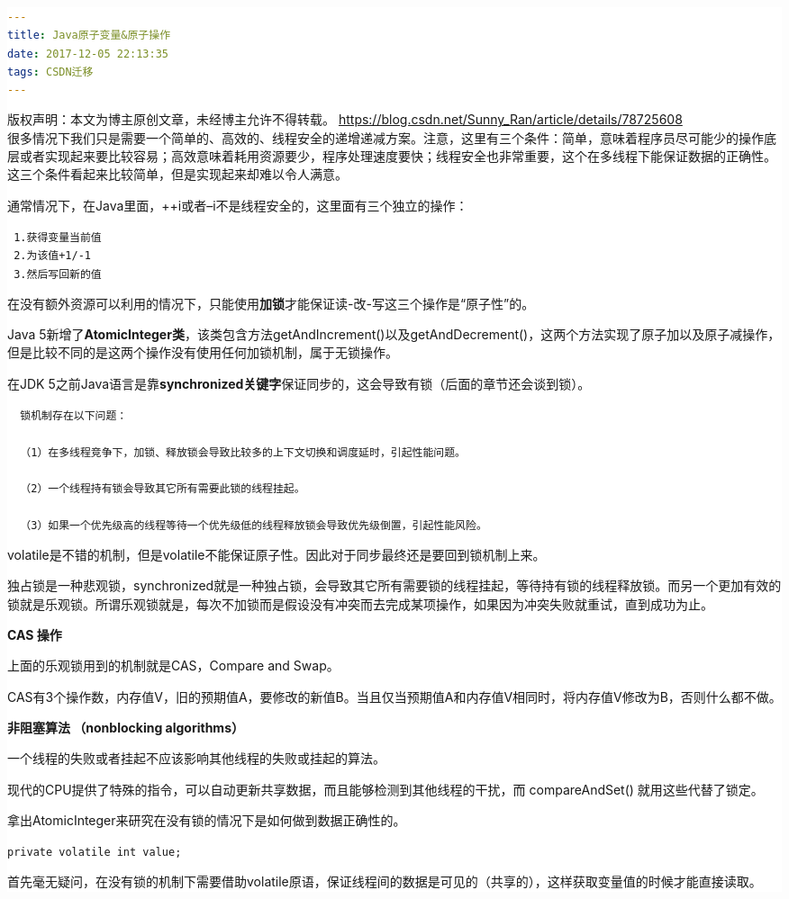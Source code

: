 ```yaml
---
title: Java原子变量&原子操作
date: 2017-12-05 22:13:35
tags: CSDN迁移
---
```

 版权声明：本文为博主原创文章，未经博主允许不得转载。 https://blog.csdn.net/Sunny_Ran/article/details/78725608   
  很多情况下我们只是需要一个简单的、高效的、线程安全的递增递减方案。注意，这里有三个条件：简单，意味着程序员尽可能少的操作底层或者实现起来要比较容易；高效意味着耗用资源要少，程序处理速度要快；线程安全也非常重要，这个在多线程下能保证数据的正确性。这三个条件看起来比较简单，但是实现起来却难以令人满意。

 通常情况下，在Java里面，++i或者–i不是线程安全的，这里面有三个独立的操作：

 
```
 1.获得变量当前值
 2.为该值+1/-1
 3.然后写回新的值
```
 在没有额外资源可以利用的情况下，只能使用**加锁**才能保证读-改-写这三个操作是“原子性”的。

 Java 5新增了**AtomicInteger类**，该类包含方法getAndIncrement()以及getAndDecrement()，这两个方法实现了原子加以及原子减操作，但是比较不同的是这两个操作没有使用任何加锁机制，属于无锁操作。 

 在JDK 5之前Java语言是靠**synchronized关键字**保证同步的，这会导致有锁（后面的章节还会谈到锁）。

 
```
  锁机制存在以下问题：

  （1）在多线程竞争下，加锁、释放锁会导致比较多的上下文切换和调度延时，引起性能问题。

  （2）一个线程持有锁会导致其它所有需要此锁的线程挂起。

  （3）如果一个优先级高的线程等待一个优先级低的线程释放锁会导致优先级倒置，引起性能风险。

```
 volatile是不错的机制，但是volatile不能保证原子性。因此对于同步最终还是要回到锁机制上来。

 独占锁是一种悲观锁，synchronized就是一种独占锁，会导致其它所有需要锁的线程挂起，等待持有锁的线程释放锁。而另一个更加有效的锁就是乐观锁。所谓乐观锁就是，每次不加锁而是假设没有冲突而去完成某项操作，如果因为冲突失败就重试，直到成功为止。

 **CAS 操作**

 上面的乐观锁用到的机制就是CAS，Compare and Swap。

 CAS有3个操作数，内存值V，旧的预期值A，要修改的新值B。当且仅当预期值A和内存值V相同时，将内存值V修改为B，否则什么都不做。

 **非阻塞算法 （nonblocking algorithms）**

 一个线程的失败或者挂起不应该影响其他线程的失败或挂起的算法。

 现代的CPU提供了特殊的指令，可以自动更新共享数据，而且能够检测到其他线程的干扰，而 compareAndSet() 就用这些代替了锁定。

 拿出AtomicInteger来研究在没有锁的情况下是如何做到数据正确性的。

 
```
private volatile int value;
```
 首先毫无疑问，在没有锁的机制下需要借助volatile原语，保证线程间的数据是可见的（共享的），这样获取变量值的时候才能直接读取。
